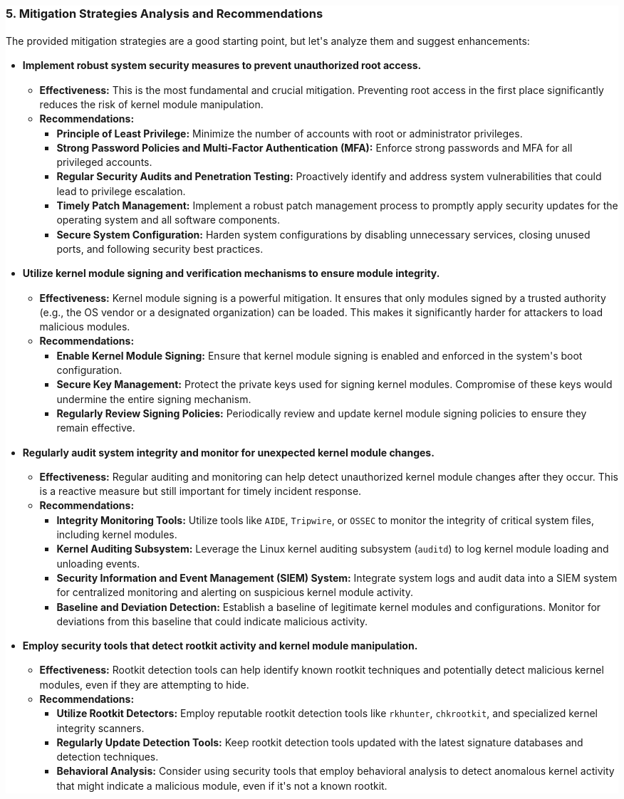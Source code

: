 ### 5. Mitigation Strategies Analysis and Recommendations

The provided mitigation strategies are a good starting point, but let's analyze them and suggest enhancements:

*   **Implement robust system security measures to prevent unauthorized root access.**
    *   **Effectiveness:**  This is the most fundamental and crucial mitigation. Preventing root access in the first place significantly reduces the risk of kernel module manipulation.
    *   **Recommendations:**
        *   **Principle of Least Privilege:**  Minimize the number of accounts with root or administrator privileges.
        *   **Strong Password Policies and Multi-Factor Authentication (MFA):** Enforce strong passwords and MFA for all privileged accounts.
        *   **Regular Security Audits and Penetration Testing:**  Proactively identify and address system vulnerabilities that could lead to privilege escalation.
        *   **Timely Patch Management:**  Implement a robust patch management process to promptly apply security updates for the operating system and all software components.
        *   **Secure System Configuration:**  Harden system configurations by disabling unnecessary services, closing unused ports, and following security best practices.

*   **Utilize kernel module signing and verification mechanisms to ensure module integrity.**
    *   **Effectiveness:**  Kernel module signing is a powerful mitigation. It ensures that only modules signed by a trusted authority (e.g., the OS vendor or a designated organization) can be loaded. This makes it significantly harder for attackers to load malicious modules.
    *   **Recommendations:**
        *   **Enable Kernel Module Signing:**  Ensure that kernel module signing is enabled and enforced in the system's boot configuration.
        *   **Secure Key Management:**  Protect the private keys used for signing kernel modules. Compromise of these keys would undermine the entire signing mechanism.
        *   **Regularly Review Signing Policies:**  Periodically review and update kernel module signing policies to ensure they remain effective.

*   **Regularly audit system integrity and monitor for unexpected kernel module changes.**
    *   **Effectiveness:**  Regular auditing and monitoring can help detect unauthorized kernel module changes after they occur. This is a reactive measure but still important for timely incident response.
    *   **Recommendations:**
        *   **Integrity Monitoring Tools:**  Utilize tools like `AIDE`, `Tripwire`, or `OSSEC` to monitor the integrity of critical system files, including kernel modules.
        *   **Kernel Auditing Subsystem:**  Leverage the Linux kernel auditing subsystem (`auditd`) to log kernel module loading and unloading events.
        *   **Security Information and Event Management (SIEM) System:**  Integrate system logs and audit data into a SIEM system for centralized monitoring and alerting on suspicious kernel module activity.
        *   **Baseline and Deviation Detection:**  Establish a baseline of legitimate kernel modules and configurations. Monitor for deviations from this baseline that could indicate malicious activity.

*   **Employ security tools that detect rootkit activity and kernel module manipulation.**
    *   **Effectiveness:**  Rootkit detection tools can help identify known rootkit techniques and potentially detect malicious kernel modules, even if they are attempting to hide.
    *   **Recommendations:**
        *   **Utilize Rootkit Detectors:**  Employ reputable rootkit detection tools like `rkhunter`, `chkrootkit`, and specialized kernel integrity scanners.
        *   **Regularly Update Detection Tools:**  Keep rootkit detection tools updated with the latest signature databases and detection techniques.
        *   **Behavioral Analysis:**  Consider using security tools that employ behavioral analysis to detect anomalous kernel activity that might indicate a malicious module, even if it's not a known rootkit.
